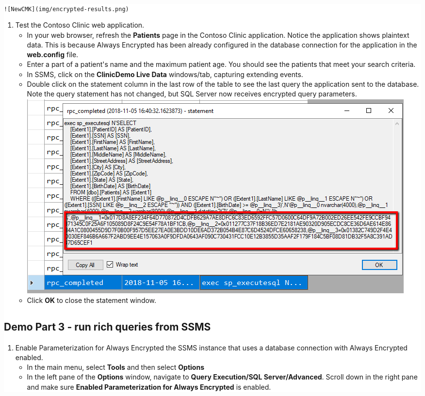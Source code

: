     ![NewCMK](img/encrypted-results.png)
1. Test the Contoso Clinic web application.
    + In your web browser, refresh the **Patients** page in the Contoso Clinic application. Notice the application shows plaintext data. This is because Always Encrypted has been already configured in the database connection for the application in the **web.config** file.
    + Enter a part of a patient's name and the maximum patient age. You should see the patients that meet your search criteria.
	+ In SSMS, click on the **ClinicDemo Live Data** windows/tab, capturing extending events.
    + Double click on the statement column in the last row of the table to see the last query the application sent to the database. Note the query statement has not changed, but SQL Server now receives encrypted query parameters.
    ![XEventSessionColumnsAfterEncryption](img/xevent-after-encryption.png)
    + Click **OK** to close the statement window.

## Demo Part 3 - run rich queries from SSMS
1.  Enable Parameterization for Always Encrypted the SSMS instance that uses a database connection with Always Encrypted enabled. 
    + In the main menu, select **Tools** and then select **Options**
    + In the left pane of the **Options** window, navigate to **Query Execution/SQL Server/Advanced**. Scroll down in the right pane and make sure **Enabled Parameterization for Always Encrypted** is enabled.  
